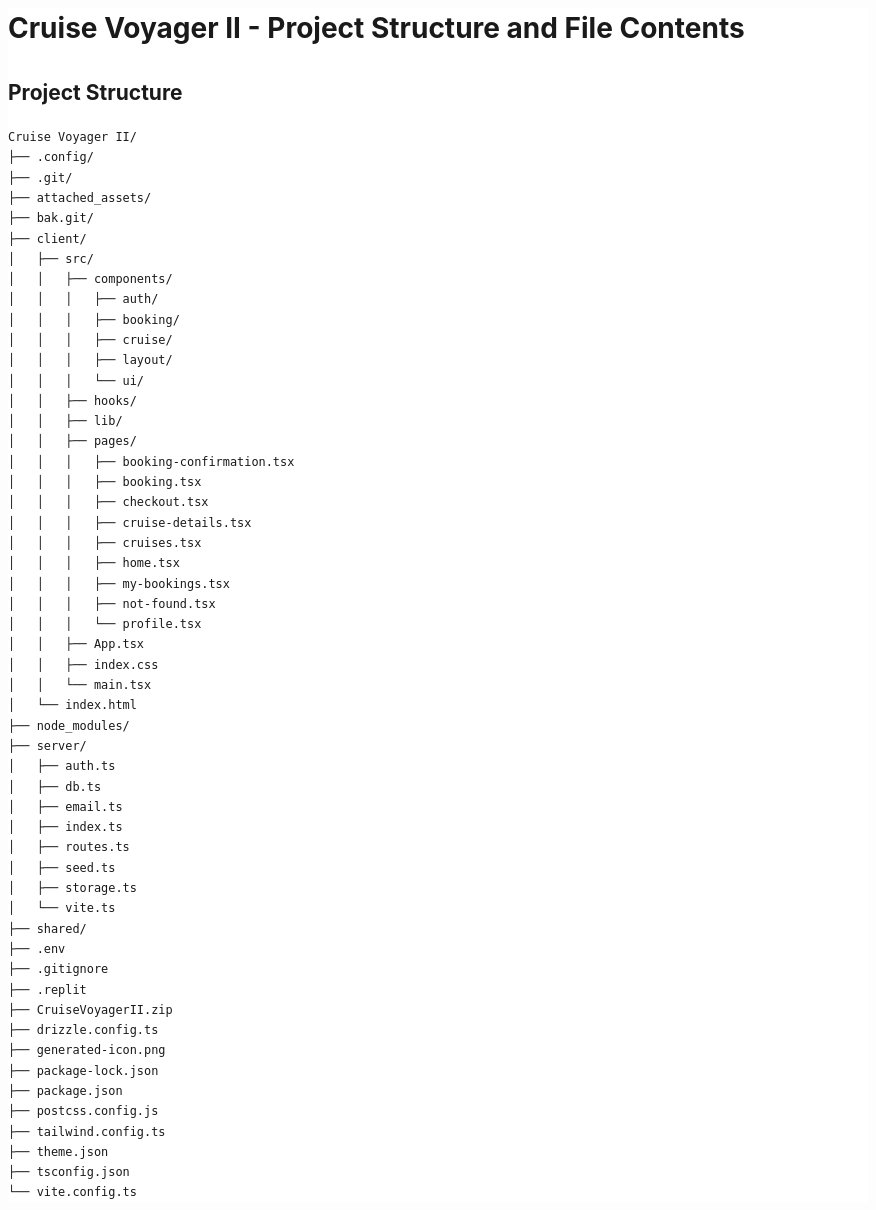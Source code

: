 # Cruise Voyager II - Project Structure and File Contents

## Project Structure

```
Cruise Voyager II/
├── .config/
├── .git/
├── attached_assets/
├── bak.git/
├── client/
│   ├── src/
│   │   ├── components/
│   │   │   ├── auth/
│   │   │   ├── booking/
│   │   │   ├── cruise/
│   │   │   ├── layout/
│   │   │   └── ui/
│   │   ├── hooks/
│   │   ├── lib/
│   │   ├── pages/
│   │   │   ├── booking-confirmation.tsx
│   │   │   ├── booking.tsx
│   │   │   ├── checkout.tsx
│   │   │   ├── cruise-details.tsx
│   │   │   ├── cruises.tsx
│   │   │   ├── home.tsx
│   │   │   ├── my-bookings.tsx
│   │   │   ├── not-found.tsx
│   │   │   └── profile.tsx
│   │   ├── App.tsx
│   │   ├── index.css
│   │   └── main.tsx
│   └── index.html
├── node_modules/
├── server/
│   ├── auth.ts
│   ├── db.ts
│   ├── email.ts
│   ├── index.ts
│   ├── routes.ts
│   ├── seed.ts
│   ├── storage.ts
│   └── vite.ts
├── shared/
├── .env
├── .gitignore
├── .replit
├── CruiseVoyagerII.zip
├── drizzle.config.ts
├── generated-icon.png
├── package-lock.json
├── package.json
├── postcss.config.js
├── tailwind.config.ts
├── theme.json
├── tsconfig.json
└── vite.config.ts
```
